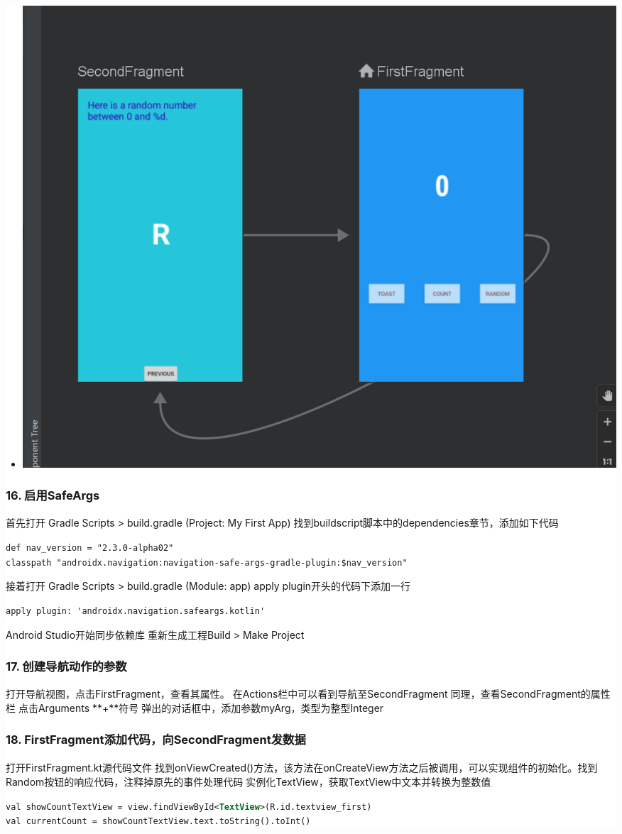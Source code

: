 - <img src="https://github.com/lyhah/aaa/blob/main/2/8.png" />
### 16. 启用SafeArgs
首先打开 Gradle Scripts > build.gradle (Project: My First App)
找到buildscript脚本中的dependencies章节，添加如下代码
```xml
def nav_version = "2.3.0-alpha02"
classpath "androidx.navigation:navigation-safe-args-gradle-plugin:$nav_version"
```
接着打开 Gradle Scripts > build.gradle (Module: app)
apply plugin开头的代码下添加一行
```xml
apply plugin: 'androidx.navigation.safeargs.kotlin'
```
Android Studio开始同步依赖库
重新生成工程Build > Make Project
### 17. 创建导航动作的参数
打开导航视图，点击FirstFragment，查看其属性。
在Actions栏中可以看到导航至SecondFragment
同理，查看SecondFragment的属性栏
点击Arguments **+**符号
弹出的对话框中，添加参数myArg，类型为整型Integer
### 18. FirstFragment添加代码，向SecondFragment发数据
打开FirstFragment.kt源代码文件
找到onViewCreated()方法，该方法在onCreateView方法之后被调用，可以实现组件的初始化。找到Random按钮的响应代码，注释掉原先的事件处理代码
实例化TextView，获取TextView中文本并转换为整数值
```xml
val showCountTextView = view.findViewById<TextView>(R.id.textview_first)
val currentCount = showCountTextView.text.toString().toInt()
```